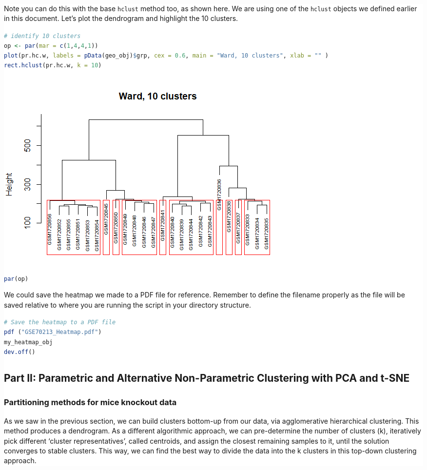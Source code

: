 Note you can do this with the base `hclust` method too, as shown here.
We are using one of the `hclust` objects we defined earlier in this
document. Let’s plot the dendrogram and highlight the 10 clusters.

``` r
# identify 10 clusters
op <- par(mar = c(1,4,4,1))
plot(pr.hc.w, labels = pData(geo_obj)$grp, cex = 0.6, main = "Ward, 10 clusters", xlab = "" )
rect.hclust(pr.hc.w, k = 10)
```

![](sm07_clustering-pca_files/figure-gfm/unnamed-chunk-18-1.png)

``` r
par(op) 
```

We could save the heatmap we made to a PDF file for reference. Remember
to define the filename properly as the file will be saved relative to
where you are running the script in your directory structure.

``` r
# Save the heatmap to a PDF file
pdf ("GSE70213_Heatmap.pdf")
my_heatmap_obj
dev.off()
```

## Part II: Parametric and Alternative Non-Parametric Clustering with PCA and t-SNE

### Partitioning methods for mice knockout data

As we saw in the previous section, we can build clusters bottom-up from
our data, via agglomerative hierarchical clustering. This method
produces a dendrogram. As a different algorithmic approach, we can
pre-determine the number of clusters (k), iteratively pick different
‘cluster representatives’, called centroids, and assign the closest
remaining samples to it, until the solution converges to stable
clusters. This way, we can find the best way to divide the data into the
k clusters in this top-down clustering approach.
